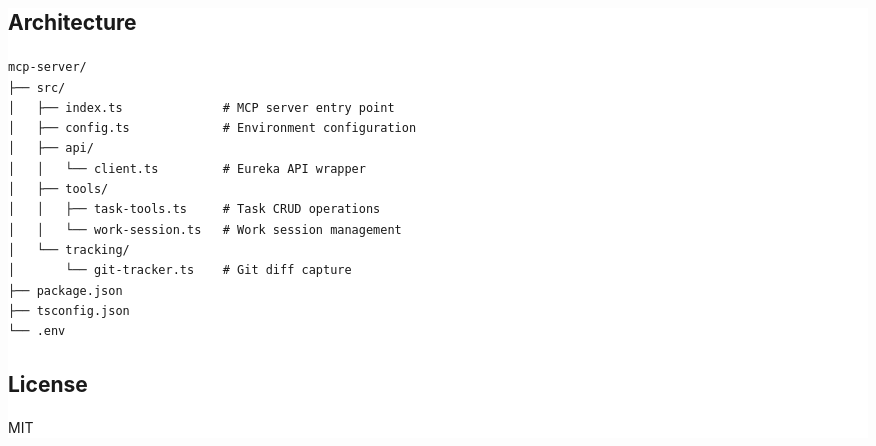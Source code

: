 ## Architecture

```
mcp-server/
├── src/
│   ├── index.ts              # MCP server entry point
│   ├── config.ts             # Environment configuration
│   ├── api/
│   │   └── client.ts         # Eureka API wrapper
│   ├── tools/
│   │   ├── task-tools.ts     # Task CRUD operations
│   │   └── work-session.ts   # Work session management
│   └── tracking/
│       └── git-tracker.ts    # Git diff capture
├── package.json
├── tsconfig.json
└── .env
```

## License

MIT

